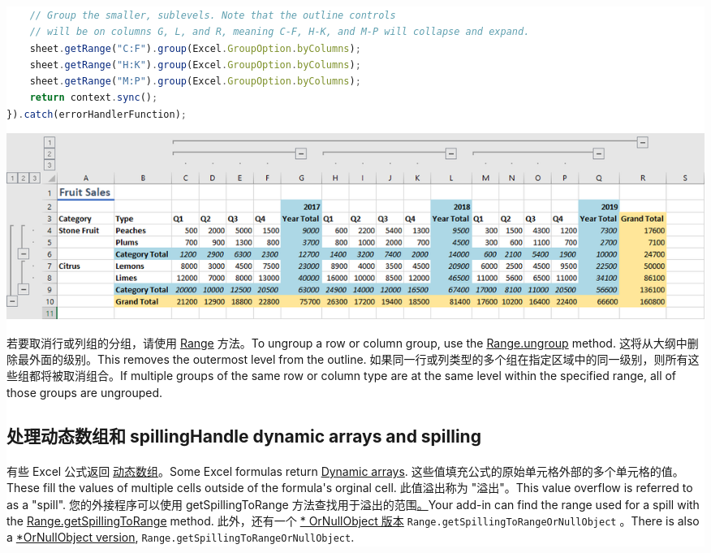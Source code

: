 ```js
    // Group the smaller, sublevels. Note that the outline controls
    // will be on columns G, L, and R, meaning C-F, H-K, and M-P will collapse and expand.
    sheet.getRange("C:F").group(Excel.GroupOption.byColumns);
    sheet.getRange("H:K").group(Excel.GroupOption.byColumns);
    sheet.getRange("M:P").group(Excel.GroupOption.byColumns);
    return context.sync();
}).catch(errorHandlerFunction);

```

![具有两个级别的两维轮廓的范围](../images/excel-outline.png)

<span data-ttu-id="f6c5f-229">若要取消行或列组的分组，请使用 [Range](/javascript/api/excel/excel.range#ungroup-groupoption-) 方法。</span><span class="sxs-lookup"><span data-stu-id="f6c5f-229">To ungroup a row or column group, use the [Range.ungroup](/javascript/api/excel/excel.range#ungroup-groupoption-) method.</span></span> <span data-ttu-id="f6c5f-230">这将从大纲中删除最外面的级别。</span><span class="sxs-lookup"><span data-stu-id="f6c5f-230">This removes the outermost level from the outline.</span></span> <span data-ttu-id="f6c5f-231">如果同一行或列类型的多个组在指定区域中的同一级别，则所有这些组都将被取消组合。</span><span class="sxs-lookup"><span data-stu-id="f6c5f-231">If multiple groups of the same row or column type are at the same level within the specified range, all of those groups are ungrouped.</span></span>

## <a name="handle-dynamic-arrays-and-spilling"></a><span data-ttu-id="f6c5f-232">处理动态数组和 spilling</span><span class="sxs-lookup"><span data-stu-id="f6c5f-232">Handle dynamic arrays and spilling</span></span>

<span data-ttu-id="f6c5f-233">有些 Excel 公式返回 [动态数组](https://support.microsoft.com/office/dynamic-array-formulas-and-spilled-array-behavior-205c6b06-03ba-4151-89a1-87a7eb36e531)。</span><span class="sxs-lookup"><span data-stu-id="f6c5f-233">Some Excel formulas return [Dynamic arrays](https://support.microsoft.com/office/dynamic-array-formulas-and-spilled-array-behavior-205c6b06-03ba-4151-89a1-87a7eb36e531).</span></span> <span data-ttu-id="f6c5f-234">这些值填充公式的原始单元格外部的多个单元格的值。</span><span class="sxs-lookup"><span data-stu-id="f6c5f-234">These fill the values of multiple cells outside of the formula's orginal cell.</span></span> <span data-ttu-id="f6c5f-235">此值溢出称为 "溢出"。</span><span class="sxs-lookup"><span data-stu-id="f6c5f-235">This value overflow is referred to as a "spill".</span></span> <span data-ttu-id="f6c5f-236">您的外接程序可以使用 getSpillingToRange 方法查找用于溢出的范围[。](/javascript/api/excel/excel.range#getspillingtorange--)</span><span class="sxs-lookup"><span data-stu-id="f6c5f-236">Your add-in can find the range used for a spill with the [Range.getSpillingToRange](/javascript/api/excel/excel.range#getspillingtorange--) method.</span></span> <span data-ttu-id="f6c5f-237">此外，还有一个 [\* OrNullObject 版本](..//develop/application-specific-api-model.md#ornullobject-methods-and-properties) `Range.getSpillingToRangeOrNullObject` 。</span><span class="sxs-lookup"><span data-stu-id="f6c5f-237">There is also a [\*OrNullObject version](..//develop/application-specific-api-model.md#ornullobject-methods-and-properties), `Range.getSpillingToRangeOrNullObject`.</span></span>
